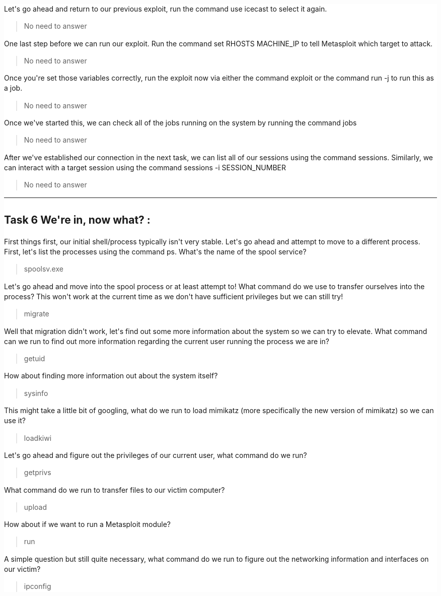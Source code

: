 Let's go ahead and return to our previous exploit, run the command use icecast to select it again.
>No need to answer

One last step before we can run our exploit. Run the command set RHOSTS MACHINE_IP to tell Metasploit which target to attack.
>No need to answer

Once you're set those variables correctly, run the exploit now via either the command exploit or the command run -j to run this as a job.
>No need to answer

Once we've started this, we can check all of the jobs running on the system by running the command jobs
>No need to answer

After we've established our connection in the next task, we can list all of our sessions using the command sessions. Similarly, we can interact with a target session using the command sessions -i SESSION_NUMBER
>No need to answer

----

Task 6  We're in, now what? :
----

First things first, our initial shell/process typically isn't very stable. Let's go ahead and attempt to move to a different process. First, let's list the processes using the command ps. What's the name of the spool service?
>spoolsv.exe

Let's go ahead and move into the spool process or at least attempt to! What command do we use to transfer ourselves into the process? This won't work at the current time as we don't have sufficient privileges but we can still try!
>migrate

Well that migration didn't work, let's find out some more information about the system so we can try to elevate. What command can we run to find out more information regarding the current user running the process we are in?
>getuid

How about finding more information out about the system itself?
>sysinfo

This might take a little bit of googling, what do we run to load mimikatz (more specifically the new version of mimikatz) so we can use it? 
>loadkiwi

Let's go ahead and figure out the privileges of our current user, what command do we run?
>getprivs

What command do we run to transfer files to our victim computer?
>upload

How about if we want to run a Metasploit module?
>run

A simple question but still quite necessary, what command do we run to figure out the networking information and interfaces on our victim?
>ipconfig
